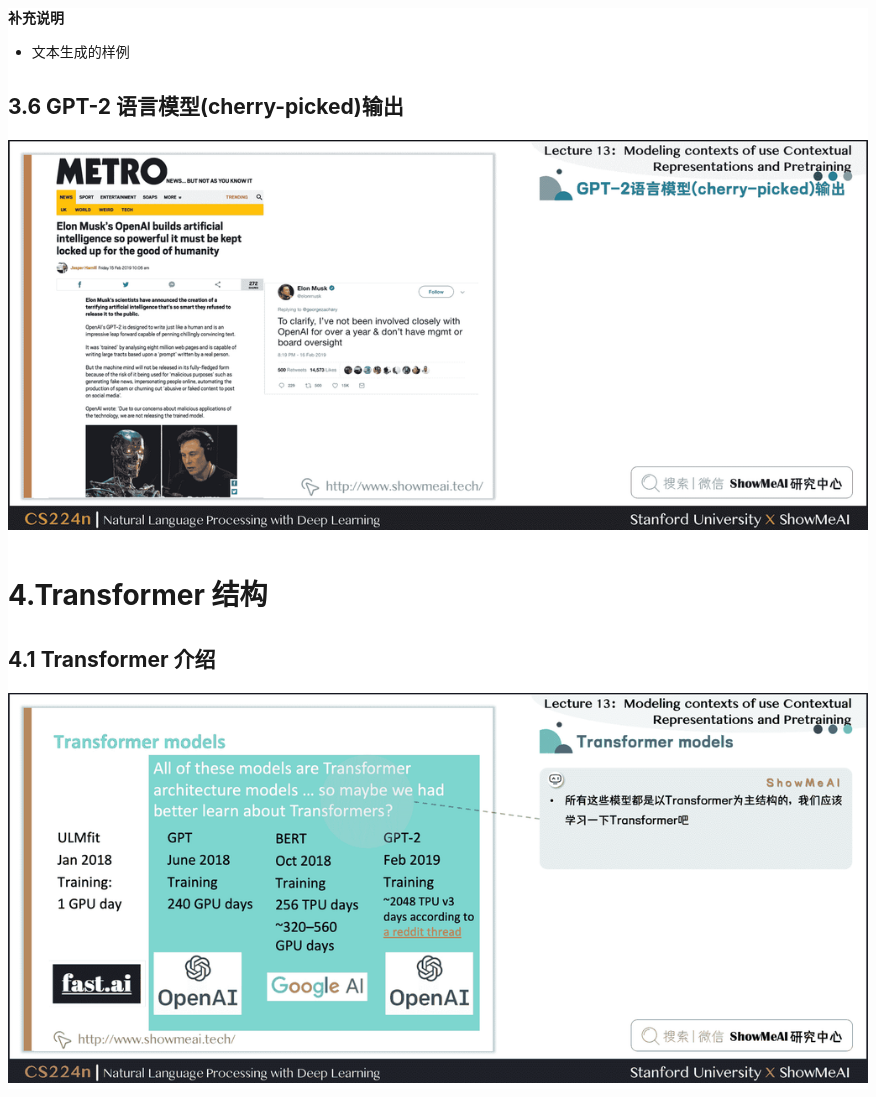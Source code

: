 **补充说明**

*   文本生成的样例

## 3.6 GPT-2 语言模型(cherry-picked)输出

![GPT-2 语言模型(cherry-picked)输出](img/df81301d76544ba16d33d6e0b9cc36df.png)

# 4.Transformer 结构

## 4.1 Transformer 介绍

![Transformer models ](img/ef196ce6803ba0b92f3fd4ee91a1abd7.png)
